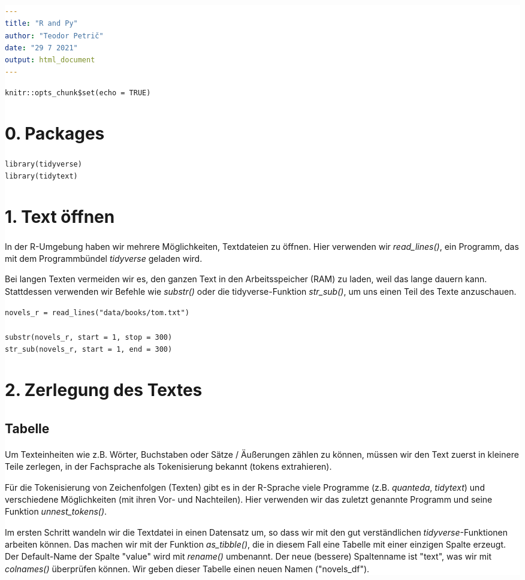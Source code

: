 ```yaml
---
title: "R and Py"
author: "Teodor Petrič"
date: "29 7 2021"
output: html_document
---
```


```{r setup, include=FALSE}
knitr::opts_chunk$set(echo = TRUE)
```

# 0. Packages

```{r}
library(tidyverse)
library(tidytext)

```

# 1. Text öffnen

In der R-Umgebung haben wir mehrere Möglichkeiten, Textdateien zu öffnen. Hier verwenden wir *read_lines()*, ein Programm, das mit dem Programmbündel *tidyverse* geladen wird.

Bei langen Texten vermeiden wir es, den ganzen Text in den Arbeitsspeicher (RAM) zu laden, weil das lange dauern kann. Stattdessen verwenden wir Befehle wie *substr()* oder die tidyverse-Funktion *str_sub()*, um uns einen Teil des Texte anzuschauen.

```{r}
novels_r = read_lines("data/books/tom.txt")

substr(novels_r, start = 1, stop = 300)
str_sub(novels_r, start = 1, end = 300)

```


# 2. Zerlegung des Textes

## Tabelle

Um Texteinheiten wie z.B. Wörter, Buchstaben oder Sätze / Äußerungen zählen zu können, müssen wir den Text zuerst in kleinere Teile zerlegen, in der Fachsprache als Tokenisierung bekannt (tokens extrahieren).

Für die Tokenisierung von Zeichenfolgen (Texten) gibt es in der R-Sprache viele Programme (z.B. *quanteda*, *tidytext*) und verschiedene Möglichkeiten (mit ihren Vor- und Nachteilen). Hier verwenden wir das zuletzt genannte Programm und seine Funktion *unnest_tokens()*.

Im ersten Schritt wandeln wir die Textdatei in einen Datensatz um, so dass wir mit den gut verständlichen *tidyverse*-Funktionen arbeiten können. Das machen wir mit der Funktion *as_tibble()*, die in diesem Fall eine Tabelle mit einer einzigen Spalte erzeugt. Der Default-Name der Spalte "value" wird mit *rename()* umbenannt. Der neue (bessere) Spaltenname ist "text", was wir mit *colnames()* überprüfen können. Wir geben dieser Tabelle einen neuen Namen ("novels_df").
